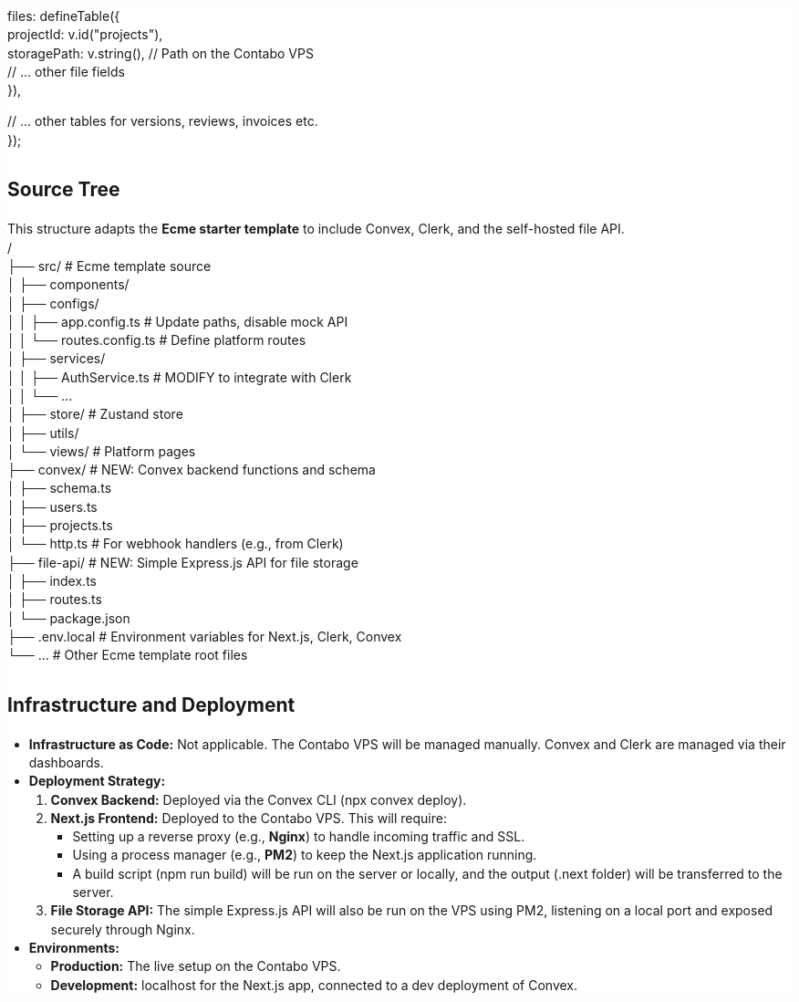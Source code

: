   files: defineTable({  
    projectId: v.id("projects"),  
    storagePath: v.string(), // Path on the Contabo VPS  
    // ... other file fields  
  }),  
    
  // ... other tables for versions, reviews, invoices etc.  
});

## **Source Tree**

This structure adapts the **Ecme starter template** to include Convex, Clerk, and the self-hosted file API.  
/  
├── src/                      \# Ecme template source  
│   ├── components/  
│   ├── configs/  
│   │   ├── app.config.ts     \# Update paths, disable mock API  
│   │   └── routes.config.ts  \# Define platform routes  
│   ├── services/  
│   │   ├── AuthService.ts    \# MODIFY to integrate with Clerk  
│   │   └── ...  
│   ├── store/                \# Zustand store  
│   ├── utils/  
│   └── views/                \# Platform pages  
├── convex/                   \# NEW: Convex backend functions and schema  
│   ├── schema.ts  
│   ├── users.ts  
│   ├── projects.ts  
│   └── http.ts               \# For webhook handlers (e.g., from Clerk)  
├── file-api/                 \# NEW: Simple Express.js API for file storage  
│   ├── index.ts  
│   ├── routes.ts  
│   └── package.json  
├── .env.local                \# Environment variables for Next.js, Clerk, Convex  
└── ...                       \# Other Ecme template root files

## **Infrastructure and Deployment**

* **Infrastructure as Code:** Not applicable. The Contabo VPS will be managed manually. Convex and Clerk are managed via their dashboards.  
* **Deployment Strategy:**  
  1. **Convex Backend:** Deployed via the Convex CLI (npx convex deploy).  
  2. **Next.js Frontend:** Deployed to the Contabo VPS. This will require:  
     * Setting up a reverse proxy (e.g., **Nginx**) to handle incoming traffic and SSL.  
     * Using a process manager (e.g., **PM2**) to keep the Next.js application running.  
     * A build script (npm run build) will be run on the server or locally, and the output (.next folder) will be transferred to the server.  
  3. **File Storage API:** The simple Express.js API will also be run on the VPS using PM2, listening on a local port and exposed securely through Nginx.  
* **Environments:**  
  * **Production:** The live setup on the Contabo VPS.  
  * **Development:** localhost for the Next.js app, connected to a dev deployment of Convex.
